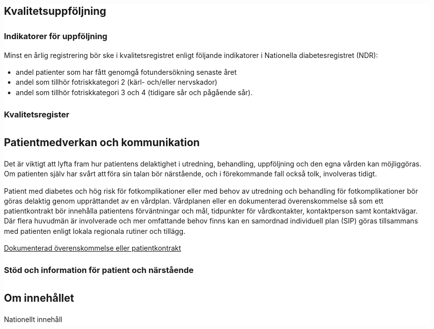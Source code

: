 Kvalitetsuppföljning
--------------------

### Indikatorer för uppföljning

Minst en årlig registrering bör ske i kvalitetsregistret enligt följande indikatorer i Nationella diabetesregistret (NDR):

*   andel patienter som har fått genomgå fotundersökning senaste året
*   andel som tillhör fotriskkategori 2 (kärl- och/eller nervskador)
*   andel som tillhör fotriskkategori 3 och 4 (tidigare sår och pågående sår).

### Kvalitetsregister

Patientmedverkan och kommunikation
----------------------------------

Det är viktigt att lyfta fram hur patientens delaktighet i utredning, behandling, uppföljning och den egna vården kan möjliggöras. Om patienten själv har svårt att föra sin talan bör närstående, och i förekommande fall också tolk, involveras tidigt.

Patient med diabetes och hög risk för fotkomplikationer eller med behov av utredning och behandling för fotkomplikationer bör göras delaktig genom upprättandet av en vårdplan. Vårdplanen eller en dokumenterad överenskommelse så som ett patientkontrakt bör innehålla patientens förväntningar och mål, tidpunkter för vårdkontakter, kontaktperson samt kontaktvägar. Där flera huvudmän är involverade och mer omfattande behov finns kan en samordnad individuell plan (SIP) göras tillsammans med patienten enligt lokala regionala rutiner och tillägg.

[Dokumenterad överenskommelse eller patientkontrakt](https://skr.se/skr/halsasjukvard/utvecklingavverksamhet/naravard/patientkontrakt.28918.html)

### Stöd och information för patient och närstående

Om innehållet
-------------

Nationellt innehåll
